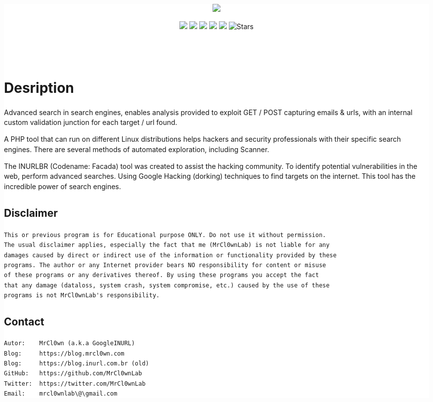 

<p style="text-align:center" align="center">
<img src="https://lh3.googleusercontent.com/-uB97QnHQ-VY/YGYWDRmUK0I/AAAAAAAAAsI/f3BH8Kv8kvMvlrulgsbtkRsAbgHpB3mKACLcBGAsYHQ/logo2.png" width="80%" />
<p>


<p align="center">
<a href="https://www.php.net/"><img src="https://img.shields.io/badge/PHP-8.4-yellow.svg"></a>
<a href="https://github.com/MrCl0wnLab/SCANNER-INURLBR/blob/main/LICENSE"><img src="https://img.shields.io/github/license/MrCl0wnLab/SCANNER-INURLBR?color=blue"></a>
<a href="https://github.com/MrCl0wnLab/SCANNER-INURLBR/graphs/contributors"><img src="https://img.shields.io/github/contributors-anon/MrCl0wnLab/SCANNER-INURLBR"></a>
<a href="https://github.com/MrCl0wnLab/SCANNER-INURLBR/issues"><img src="https://img.shields.io/github/issues-raw/MrCl0wnLab/SCANNER-INURLBR"></a>
<a href="https://github.com/MrCl0wnLab/SCANNER-INURLBR/network/members"><img src="https://img.shields.io/github/forks/MrCl0wnLab/SCANNER-INURLBR"></a>
<img src="https://img.shields.io/github/stars/MrCl0wnLab/SCANNER-INURLBR.svg?style=social" title="Stars" /> 
</p>

<br>
<br>

# Desription

Advanced search in search engines, enables analysis provided to exploit GET / POST capturing emails & urls, with an internal custom validation junction for each target / url found. 

A PHP tool that can run on different Linux distributions helps hackers and security professionals with their specific search engines.
There are several methods of automated exploration, including Scanner.

The INURLBR (Codename: Facada) tool was created to assist the hacking community. To identify potential vulnerabilities in the web,
perform advanced searches. Using Google Hacking (dorking) techniques to find targets on the internet. 
This tool has the incredible power of search engines.

## Disclaimer
```
This or previous program is for Educational purpose ONLY. Do not use it without permission. 
The usual disclaimer applies, especially the fact that me (MrCl0wnLab) is not liable for any 
damages caused by direct or indirect use of the information or functionality provided by these 
programs. The author or any Internet provider bears NO responsibility for content or misuse 
of these programs or any derivatives thereof. By using these programs you accept the fact 
that any damage (dataloss, system crash, system compromise, etc.) caused by the use of these 
programs is not MrCl0wnLab's responsibility.
```

## Contact
```properties
Autor:    MrCl0wn (a.k.a GoogleINURL)
Blog:     https://blog.mrcl0wn.com
Blog:     https://blog.inurl.com.br (old)
GitHub:   https://github.com/MrCl0wnLab
Twitter:  https://twitter.com/MrCl0wnLab
Email:    mrcl0wnlab\@\gmail.com
```
